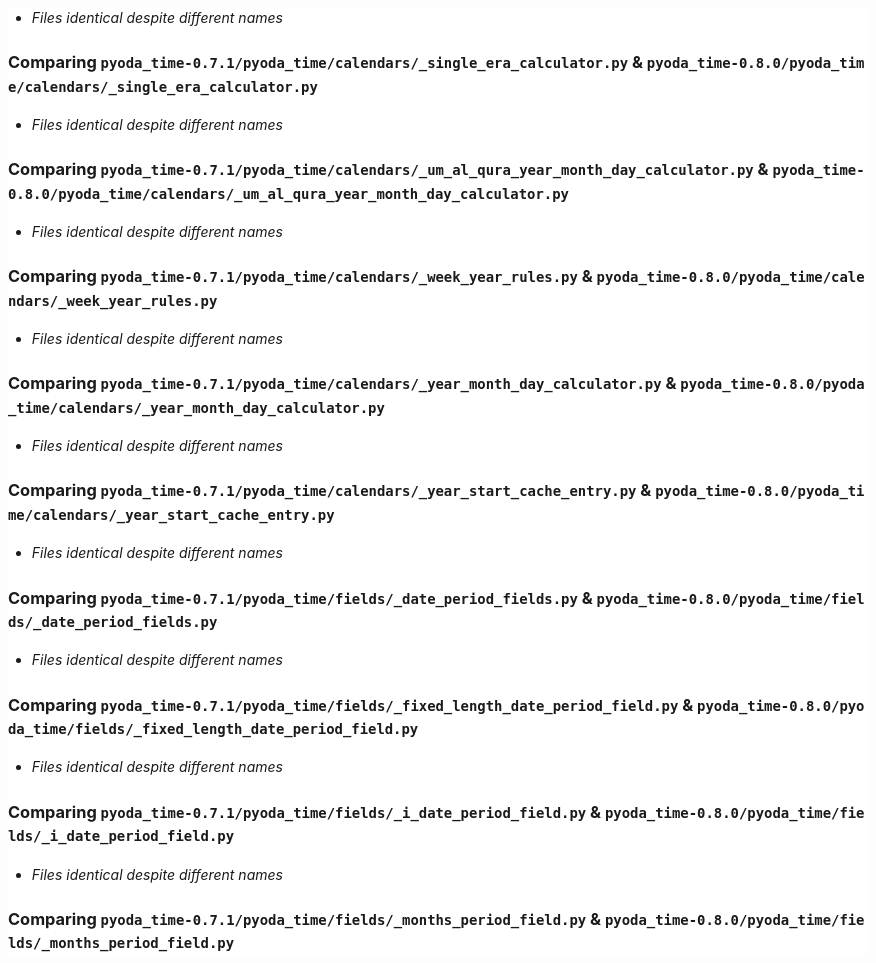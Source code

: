  * *Files identical despite different names*

### Comparing `pyoda_time-0.7.1/pyoda_time/calendars/_single_era_calculator.py` & `pyoda_time-0.8.0/pyoda_time/calendars/_single_era_calculator.py`

 * *Files identical despite different names*

### Comparing `pyoda_time-0.7.1/pyoda_time/calendars/_um_al_qura_year_month_day_calculator.py` & `pyoda_time-0.8.0/pyoda_time/calendars/_um_al_qura_year_month_day_calculator.py`

 * *Files identical despite different names*

### Comparing `pyoda_time-0.7.1/pyoda_time/calendars/_week_year_rules.py` & `pyoda_time-0.8.0/pyoda_time/calendars/_week_year_rules.py`

 * *Files identical despite different names*

### Comparing `pyoda_time-0.7.1/pyoda_time/calendars/_year_month_day_calculator.py` & `pyoda_time-0.8.0/pyoda_time/calendars/_year_month_day_calculator.py`

 * *Files identical despite different names*

### Comparing `pyoda_time-0.7.1/pyoda_time/calendars/_year_start_cache_entry.py` & `pyoda_time-0.8.0/pyoda_time/calendars/_year_start_cache_entry.py`

 * *Files identical despite different names*

### Comparing `pyoda_time-0.7.1/pyoda_time/fields/_date_period_fields.py` & `pyoda_time-0.8.0/pyoda_time/fields/_date_period_fields.py`

 * *Files identical despite different names*

### Comparing `pyoda_time-0.7.1/pyoda_time/fields/_fixed_length_date_period_field.py` & `pyoda_time-0.8.0/pyoda_time/fields/_fixed_length_date_period_field.py`

 * *Files identical despite different names*

### Comparing `pyoda_time-0.7.1/pyoda_time/fields/_i_date_period_field.py` & `pyoda_time-0.8.0/pyoda_time/fields/_i_date_period_field.py`

 * *Files identical despite different names*

### Comparing `pyoda_time-0.7.1/pyoda_time/fields/_months_period_field.py` & `pyoda_time-0.8.0/pyoda_time/fields/_months_period_field.py`
